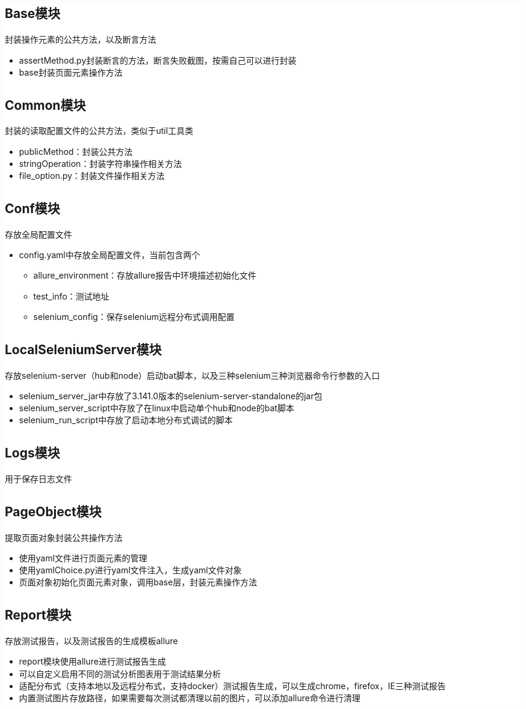 ## Base模块

封装操作元素的公共方法，以及断言方法

- assertMethod.py封装断言的方法，断言失败截图，按需自己可以进行封装
- base封装页面元素操作方法

## Common模块

封装的读取配置文件的公共方法，类似于util工具类

- publicMethod：封装公共方法
- stringOperation：封装字符串操作相关方法
- file_option.py：封装文件操作相关方法

## Conf模块

存放全局配置文件

- config.yaml中存放全局配置文件，当前包含两个
  - allure_environment：存放allure报告中环境描述初始化文件
  - test_info：测试地址
  
  - selenium_config：保存selenium远程分布式调用配置

## LocalSeleniumServer模块

存放selenium-server（hub和node）启动bat脚本，以及三种selenium三种浏览器命令行参数的入口

- selenium_server_jar中存放了3.141.0版本的selenium-server-standalone的jar包
- selenium_server_script中存放了在linux中启动单个hub和node的bat脚本
- selenium_run_script中存放了启动本地分布式调试的脚本

## Logs模块

用于保存日志文件

## PageObject模块

提取页面对象封装公共操作方法

- 使用yaml文件进行页面元素的管理
- 使用yamlChoice.py进行yaml文件注入，生成yaml文件对象
- 页面对象初始化页面元素对象，调用base层，封装元素操作方法

## Report模块

存放测试报告，以及测试报告的生成模板allure

- report模块使用allure进行测试报告生成
- 可以自定义启用不同的测试分析图表用于测试结果分析
- 适配分布式（支持本地以及远程分布式，支持docker）测试报告生成，可以生成chrome，firefox，IE三种测试报告
- 内置测试图片存放路径，如果需要每次测试都清理以前的图片，可以添加allure命令进行清理
